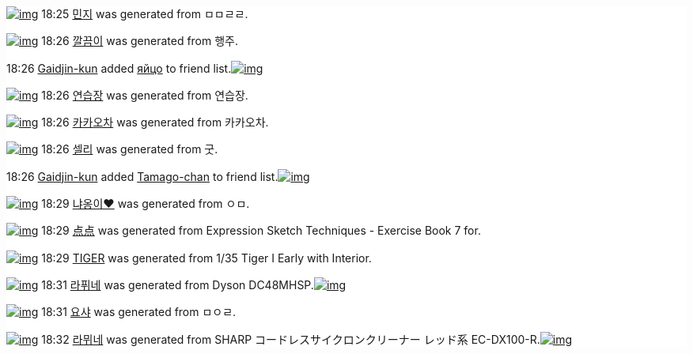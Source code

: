 [![img](http://www.deviantsart.com/1qf1dvv.png)](http://www.barcodekanojo.com/kanojo/3016148/%EB%AF%BC%EC%A7%80) 18:25 [민지](http://www.barcodekanojo.com/kanojo/3016148/%EB%AF%BC%EC%A7%80) was generated from ㅁㅁㄹㄹ.

[![img](http://www.deviantsart.com/351dht1.png)](http://www.barcodekanojo.com/kanojo/3016149/%EA%B9%94%EB%81%94%EC%9D%B4) 18:26 [깔끔이](http://www.barcodekanojo.com/kanojo/3016149/%EA%B9%94%EB%81%94%EC%9D%B4) was generated from 행주.

18:26 [Gaidjin-kun](http://www.barcodekanojo.com/user/470409/Gaidjin-kun) added [яйцо](http://www.barcodekanojo.com/kanojo/2494368/%D1%8F%D0%B9%D1%86%D0%BE) to friend list.[![img](http://www.deviantsart.com/2evpc6l.png)](http://www.barcodekanojo.com/kanojo/2494368/%D1%8F%D0%B9%D1%86%D0%BE)

[![img](http://www.deviantsart.com/3csatr5.png)](http://www.barcodekanojo.com/kanojo/3016150/%EC%97%B0%EC%8A%B5%EC%9E%A5) 18:26 [연습장](http://www.barcodekanojo.com/kanojo/3016150/%EC%97%B0%EC%8A%B5%EC%9E%A5) was generated from 연습장.

[![img](http://www.deviantsart.com/3k2c18k.png)](http://www.barcodekanojo.com/kanojo/3016151/%EC%B9%B4%EC%B9%B4%EC%98%A4%EC%B0%A8) 18:26 [카카오차](http://www.barcodekanojo.com/kanojo/3016151/%EC%B9%B4%EC%B9%B4%EC%98%A4%EC%B0%A8) was generated from 카카오차.

[![img](http://www.deviantsart.com/nah197.png)](http://www.barcodekanojo.com/kanojo/3016152/%EC%85%80%EB%A6%AC) 18:26 [셀리](http://www.barcodekanojo.com/kanojo/3016152/%EC%85%80%EB%A6%AC) was generated from 굿.

18:26 [Gaidjin-kun](http://www.barcodekanojo.com/user/470409/Gaidjin-kun) added [Tamago-chan](http://www.barcodekanojo.com/kanojo/2707999/Tamago-chan) to friend list.[![img](http://www.deviantsart.com/2h0ldrl.png)](http://www.barcodekanojo.com/kanojo/2707999/Tamago-chan)

[![img](http://www.deviantsart.com/1qdb24r.png)](http://www.barcodekanojo.com/kanojo/3016153/%EB%83%90%EC%98%B9%EC%9D%B4%E2%99%A5) 18:29 [냐옹이♥](http://www.barcodekanojo.com/kanojo/3016153/%EB%83%90%EC%98%B9%EC%9D%B4%E2%99%A5) was generated from ㅇㅁ.

[![img](http://www.deviantsart.com/3jb5ll2.png)](http://www.barcodekanojo.com/kanojo/3016154/%E7%82%B9%E7%82%B9) 18:29 [点点](http://www.barcodekanojo.com/kanojo/3016154/%E7%82%B9%E7%82%B9) was generated from Expression Sketch Techniques - Exercise Book 7 for.

[![img](http://www.deviantsart.com/1p17nhu.png)](http://www.barcodekanojo.com/kanojo/3016155/TIGER) 18:29 [TIGER](http://www.barcodekanojo.com/kanojo/3016155/TIGER) was generated from 1/35 Tiger I Early with Interior.

[![img](http://www.deviantsart.com/23gc2j8.png)](http://www.barcodekanojo.com/kanojo/3016156/%EB%9D%BC%ED%93%8C%EB%84%A4) 18:31 [라퓌네](http://www.barcodekanojo.com/kanojo/3016156/%EB%9D%BC%ED%93%8C%EB%84%A4) was generated from Dyson DC48MHSP.[![img](http://www.deviantsart.com/39dkt7b.jpeg)](http://www.barcodekanojo.com/product_images/barcode/5711067/1403170206/50x50xDyson,P20DC48MHSP.jpg,qw=88,ah=88.pagespeed.ic.dSbKW9KwND.jpg)

[![img](http://www.deviantsart.com/3lflsk.png)](http://www.barcodekanojo.com/kanojo/3016157/%EC%9A%94%EC%83%A4) 18:31 [요샤](http://www.barcodekanojo.com/kanojo/3016157/%EC%9A%94%EC%83%A4) was generated from ㅁㅇㄹ.

[![img](http://www.deviantsart.com/h7qqa9.png)](http://www.barcodekanojo.com/kanojo/3016158/%EB%9D%BC%EB%AE%88%EB%84%A4) 18:32 [라뮈네](http://www.barcodekanojo.com/kanojo/3016158/%EB%9D%BC%EB%AE%88%EB%84%A4) was generated from SHARP コードレスサイクロンクリーナー レッド系 EC-DX100-R.[![img](http://www.deviantsart.com/13qkpsl.jpeg)](http://www.barcodekanojo.com/product_images/barcode/5711069/1403170277/50x50xSHARP,P20,PE3,P82,PB3,PE3,P83,PBC,PE3,P83,P89,PE3,P83,PAC,PE3,P82,PB9,PE3,P82,PB5,PE3,P82,PA4,PE3,P82,PAF,PE3,P83,PAD,PE3,P83,PB3,PE3,P82,PAF,PE3,P83,PAA,PE3,P83,PBC,PE3,P83,P8A,PE3,P83,PBC,P20,PE3,P83,PAC,PE3,P83,P83,PE3,P83,P89,PE7,PB3,PBB,P20EC-DX100-R.jpg,qw=88,ah=88.pagespeed.ic.2ic5NJKBlu.jpg)
